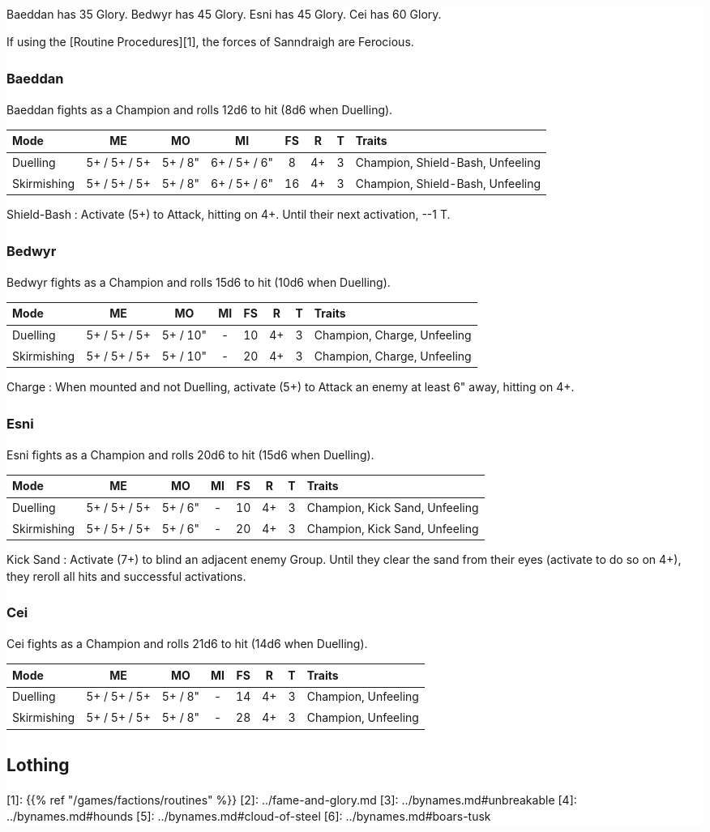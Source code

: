 Baeddan has 35 Glory. Bedwyr has 45 Glory. Esni has 45 Glory. Cei has 60 Glory.

If using the [Routine Procedures][1], the forces of Sanndraigh are Ferocious.

### Baeddan

Baeddan fights as a Champion and rolls 12d6 to hit (8d6 when Duelling).

|    Mode     |      ME      |   MO    |      MI      |  FS   |   R   |   T   |              Traits              |
| :---------- | :----------: | :-----: | :----------: | :---: | :---: | :---: | :------------------------------- |
| Duelling    | 5+ / 5+ / 5+ | 5+ / 8" | 6+ / 5+ / 6" |   8   |  4+   |   3   | Champion, Shield-Bash, Unfeeling |
| Skirmishing | 5+ / 5+ / 5+ | 5+ / 8" | 6+ / 5+ / 6" |  16   |  4+   |   3   | Champion, Shield-Bash, Unfeeling |

Shield-Bash
: Activate (5+) to Attack, hitting on 4+. Until their next activation, --1 T.

### Bedwyr

Bedwyr fights as a Champion and rolls 15d6 to hit (10d6 when Duelling).

|    Mode     |      ME      |    MO    |  MI   |  FS   |   R   |   T   |           Traits            |
| :---------- | :----------: | :------: | :---: | :---: | :---: | :---: | :-------------------------- |
| Duelling    | 5+ / 5+ / 5+ | 5+ / 10" |   -   |  10   |  4+   |   3   | Champion, Charge, Unfeeling |
| Skirmishing | 5+ / 5+ / 5+ | 5+ / 10" |   -   |  20   |  4+   |   3   | Champion, Charge, Unfeeling |

Charge
: When mounted and not Duelling, activate (5+) to Attack an enemy at least 6" away, hitting on 4+.

### Esni

Esni fights as a Champion and rolls 20d6 to hit (15d6 when Duelling).

|    Mode     |      ME      |   MO    |  MI   |  FS   |   R   |   T   |             Traits             |
| :---------- | :----------: | :-----: | :---: | :---: | :---: | :---: | :----------------------------- |
| Duelling    | 5+ / 5+ / 5+ | 5+ / 6" |   -   |  10   |  4+   |   3   | Champion, Kick Sand, Unfeeling |
| Skirmishing | 5+ / 5+ / 5+ | 5+ / 6" |   -   |  20   |  4+   |   3   | Champion, Kick Sand, Unfeeling |

Kick Sand
: Activate (7+) to blind an adjacent enemy Group. Until they clear the sand from their eyes
  (activate to do so on 4+), they reroll all hits and successful activations.

### Cei

Cei fights as a Champion and rolls 21d6 to hit (14d6 when Duelling).

|    Mode     |      ME      |   MO    |  MI   |  FS   |   R   |   T   |       Traits        |
| :---------- | :----------: | :-----: | :---: | :---: | :---: | :---: | :------------------ |
| Duelling    | 5+ / 5+ / 5+ | 5+ / 8" |   -   |  14   |  4+   |   3   | Champion, Unfeeling |
| Skirmishing | 5+ / 5+ / 5+ | 5+ / 8" |   -   |  28   |  4+   |   3   | Champion, Unfeeling |

## Lothing


[1]: {{% ref "/games/factions/routines" %}}
[2]: ../fame-and-glory.md
[3]: ../bynames.md#unbreakable
[4]: ../bynames.md#hounds
[5]: ../bynames.md#cloud-of-steel
[6]: ../bynames.md#boars-tusk
